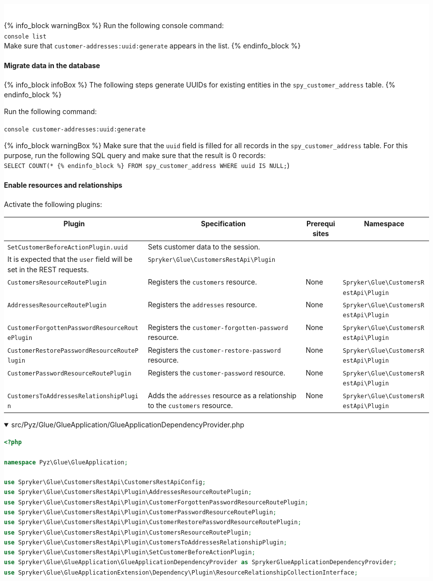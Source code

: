 </br>
</details>

{% info_block warningBox %}
Run the following console command:</br> `console list`</br>Make sure that `customer-addresses:uuid:generate` appears in the list.
{% endinfo_block %}

#### Migrate data in the database

{% info_block infoBox %}
The following steps generate UUIDs for existing entities in the `spy_customer_address` table.
{% endinfo_block %}

Run the following command:

```bash
console customer-addresses:uuid:generate
```

{% info_block warningBox %}
Make sure that the `uuid` field is filled for all records in the `spy_customer_address` table. For this purpose, run the following SQL query and make sure that the result is 0 records:</br>`SELECT COUNT(*
{% endinfo_block %} FROM spy_customer_address WHERE uuid IS NULL;`)

#### Enable resources and relationships
Activate the following plugins:

| Plugin | Specification | Prerequisites | Namespace |
| --- | --- | --- | --- |
| `SetCustomerBeforeActionPlugin.uuid` | Sets customer data to the session.
 | It is expected that the `user` field will be set in the REST requests. | `Spryker\Glue\CustomersRestApi\Plugin` |
| `CustomersResourceRoutePlugin` | Registers the `customers` resource. | None | `Spryker\Glue\CustomersRestApi\Plugin` |
| `AddressesResourceRoutePlugin` | Registers the `addresses` resource. | None | `Spryker\Glue\CustomersRestApi\Plugin` |
| `CustomerForgottenPasswordResourceRoutePlugin` | Registers the `customer-forgotten-password` resource. | None | `Spryker\Glue\CustomersRestApi\Plugin` |
| `CustomerRestorePasswordResourceRoutePlugin` | Registers the `customer-restore-password` resource. | None | `Spryker\Glue\CustomersRestApi\Plugin` |
| `CustomerPasswordResourceRoutePlugin` | Registers the `customer-password` resource. | None | `Spryker\Glue\CustomersRestApi\Plugin` |
| `CustomersToAddressesRelationshipPlugin` | Adds the `addresses` resource as a relationship to the `customers` resource. | None | `Spryker\Glue\CustomersRestApi\Plugin` |

<details open>
<summary>src/Pyz/Glue/GlueApplication/GlueApplicationDependencyProvider.php</summary>

```php
<?php

namespace Pyz\Glue\GlueApplication;

use Spryker\Glue\CustomersRestApi\CustomersRestApiConfig;
use Spryker\Glue\CustomersRestApi\Plugin\AddressesResourceRoutePlugin;
use Spryker\Glue\CustomersRestApi\Plugin\CustomerForgottenPasswordResourceRoutePlugin;
use Spryker\Glue\CustomersRestApi\Plugin\CustomerPasswordResourceRoutePlugin;
use Spryker\Glue\CustomersRestApi\Plugin\CustomerRestorePasswordResourceRoutePlugin;
use Spryker\Glue\CustomersRestApi\Plugin\CustomersResourceRoutePlugin;
use Spryker\Glue\CustomersRestApi\Plugin\CustomersToAddressesRelationshipPlugin;
use Spryker\Glue\CustomersRestApi\Plugin\SetCustomerBeforeActionPlugin;
use Spryker\Glue\GlueApplication\GlueApplicationDependencyProvider as SprykerGlueApplicationDependencyProvider;
use Spryker\Glue\GlueApplicationExtension\Dependency\Plugin\ResourceRelationshipCollectionInterface;


```
